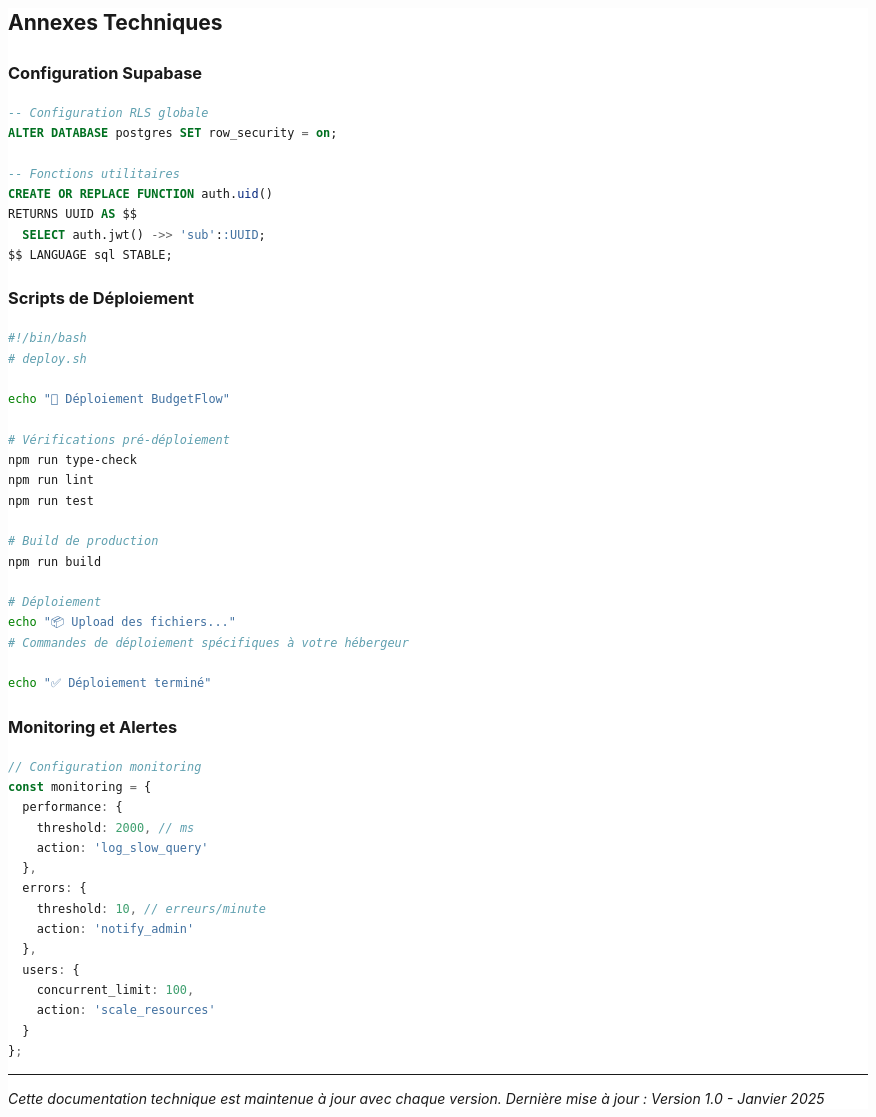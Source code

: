 ## Annexes Techniques

### Configuration Supabase

```sql
-- Configuration RLS globale
ALTER DATABASE postgres SET row_security = on;

-- Fonctions utilitaires
CREATE OR REPLACE FUNCTION auth.uid() 
RETURNS UUID AS $$
  SELECT auth.jwt() ->> 'sub'::UUID;
$$ LANGUAGE sql STABLE;
```

### Scripts de Déploiement

```bash
#!/bin/bash
# deploy.sh

echo "🚀 Déploiement BudgetFlow"

# Vérifications pré-déploiement
npm run type-check
npm run lint
npm run test

# Build de production
npm run build

# Déploiement
echo "📦 Upload des fichiers..."
# Commandes de déploiement spécifiques à votre hébergeur

echo "✅ Déploiement terminé"
```

### Monitoring et Alertes

```typescript
// Configuration monitoring
const monitoring = {
  performance: {
    threshold: 2000, // ms
    action: 'log_slow_query'
  },
  errors: {
    threshold: 10, // erreurs/minute
    action: 'notify_admin'
  },
  users: {
    concurrent_limit: 100,
    action: 'scale_resources'
  }
};
```

---

*Cette documentation technique est maintenue à jour avec chaque version. Dernière mise à jour : Version 1.0 - Janvier 2025*